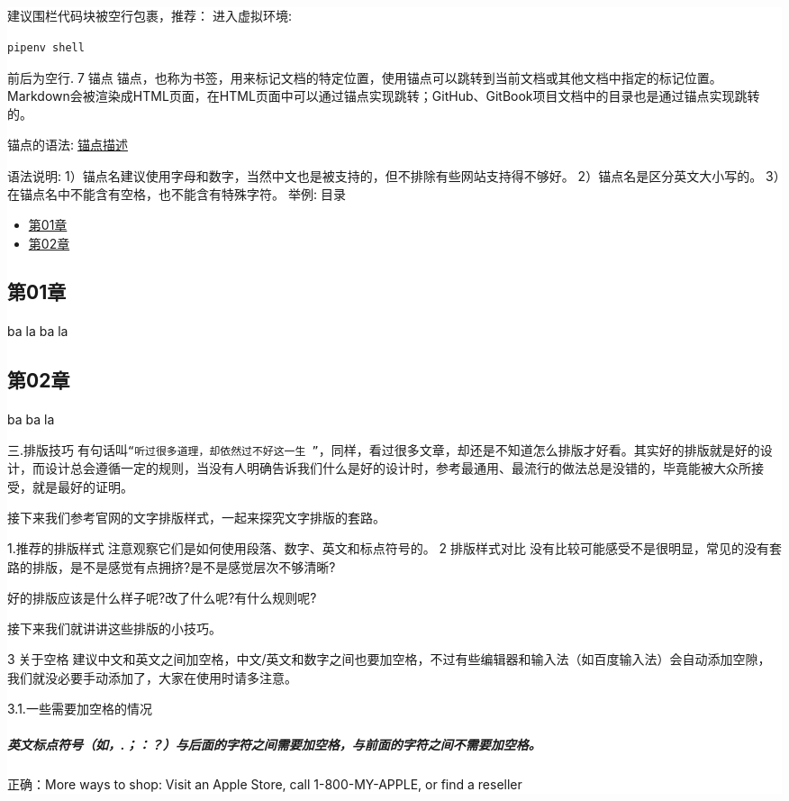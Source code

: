


建议围栏代码块被空行包裹，推荐：
进入虚拟环境:

```shell
pipenv shell
```

前后为空行.
7 锚点
锚点，也称为书签，用来标记文档的特定位置，使用锚点可以跳转到当前文档或其他文档中指定的标记位置。Markdown会被渲染成HTML页面，在HTML页面中可以通过锚点实现跳转；GitHub、GitBook项目文档中的目录也是通过锚点实现跳转的。

锚点的语法:
[锚点描述](#锚点名)

语法说明:
1）锚点名建议使用字母和数字，当然中文也是被支持的，但不排除有些网站支持得不够好。
2）锚点名是区分英文大小写的。
3）在锚点名中不能含有空格，也不能含有特殊字符。
举例:
目录
* [第01章](#第01章)
* [第02章](#第02章)

## 第01章
ba la ba la

## 第02章
ba ba la


三.排版技巧
有句话叫`“听过很多道理，却依然过不好这一生 ”`，同样，看过很多文章，却还是不知道怎么排版才好看。其实好的排版就是好的设计，而设计总会遵循一定的规则，当没有人明确告诉我们什么是好的设计时，参考最通用、最流行的做法总是没错的，毕竟能被大众所接受，就是最好的证明。

接下来我们参考官网的文字排版样式，一起来探究文字排版的套路。

1.推荐的排版样式
注意观察它们是如何使用段落、数字、英文和标点符号的。
2 排版样式对比
没有比较可能感受不是很明显，常见的没有套路的排版，是不是感觉有点拥挤?是不是感觉层次不够清晰?

好的排版应该是什么样子呢?改了什么呢?有什么规则呢?

接下来我们就讲讲这些排版的小技巧。

3 关于空格
建议中文和英文之间加空格，中文/英文和数字之间也要加空格，不过有些编辑器和输入法（如百度输入法）会自动添加空隙，我们就没必要手动添加了，大家在使用时请多注意。

3.1.一些需要加空格的情况

##### 英文标点符号（如，.；：？）与后面的字符之间需要加空格，与前面的字符之间不需要加空格。

正确：More ways to shop: Visit an Apple Store, call 1-800-MY-APPLE, or find a reseller
